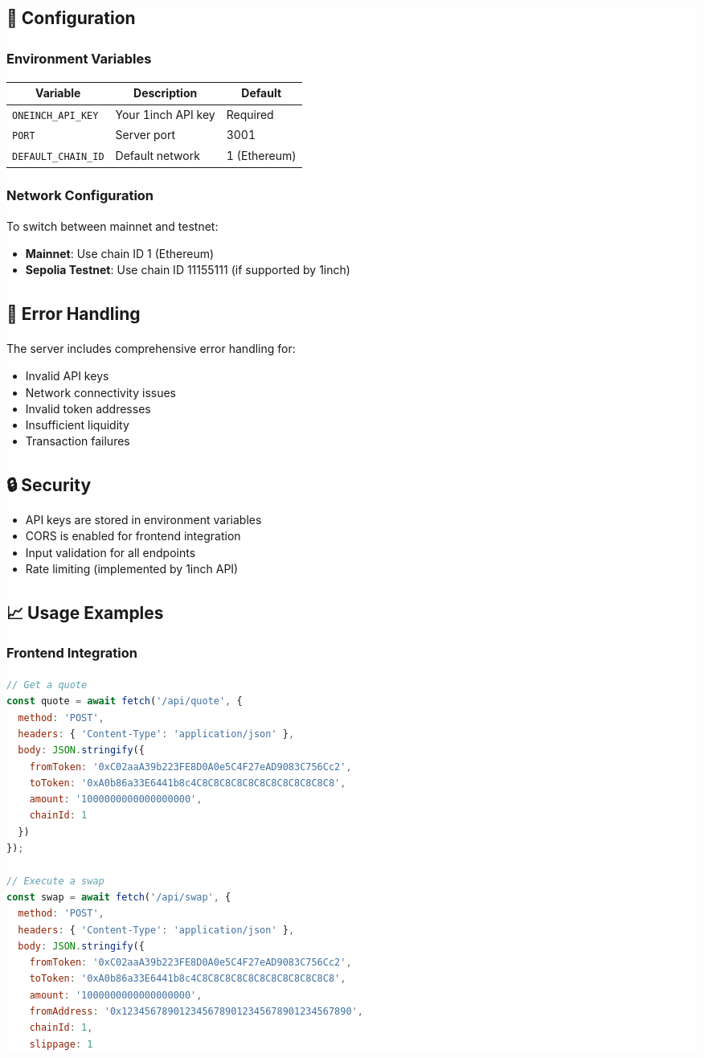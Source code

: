 ## 🔧 Configuration

### Environment Variables

| Variable | Description | Default |
|----------|-------------|---------|
| `ONEINCH_API_KEY` | Your 1inch API key | Required |
| `PORT` | Server port | 3001 |
| `DEFAULT_CHAIN_ID` | Default network | 1 (Ethereum) |

### Network Configuration

To switch between mainnet and testnet:

- **Mainnet**: Use chain ID 1 (Ethereum)
- **Sepolia Testnet**: Use chain ID 11155111 (if supported by 1inch)

## 🚨 Error Handling

The server includes comprehensive error handling for:
- Invalid API keys
- Network connectivity issues
- Invalid token addresses
- Insufficient liquidity
- Transaction failures

## 🔒 Security

- API keys are stored in environment variables
- CORS is enabled for frontend integration
- Input validation for all endpoints
- Rate limiting (implemented by 1inch API)

## 📈 Usage Examples

### Frontend Integration

```javascript
// Get a quote
const quote = await fetch('/api/quote', {
  method: 'POST',
  headers: { 'Content-Type': 'application/json' },
  body: JSON.stringify({
    fromToken: '0xC02aaA39b223FE8D0A0e5C4F27eAD9083C756Cc2',
    toToken: '0xA0b86a33E6441b8c4C8C8C8C8C8C8C8C8C8C8C8C8',
    amount: '1000000000000000000',
    chainId: 1
  })
});

// Execute a swap
const swap = await fetch('/api/swap', {
  method: 'POST',
  headers: { 'Content-Type': 'application/json' },
  body: JSON.stringify({
    fromToken: '0xC02aaA39b223FE8D0A0e5C4F27eAD9083C756Cc2',
    toToken: '0xA0b86a33E6441b8c4C8C8C8C8C8C8C8C8C8C8C8C8',
    amount: '1000000000000000000',
    fromAddress: '0x1234567890123456789012345678901234567890',
    chainId: 1,
    slippage: 1
```